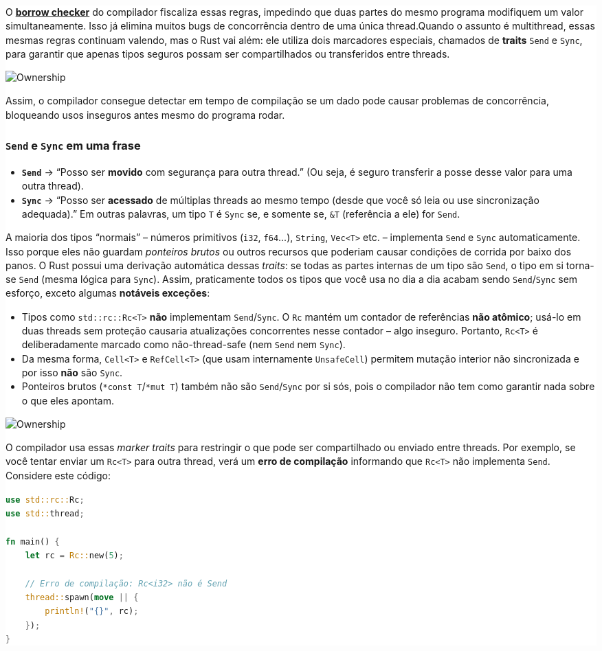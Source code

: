 O **[borrow checker](https://doc.rust-lang.org/book/ch04-00-understanding-ownership.html#the-borrow-checker)** do compilador fiscaliza essas regras, impedindo que duas partes do mesmo programa modifiquem um valor simultaneamente. Isso já elimina muitos bugs de concorrência dentro de uma única thread.Quando o assunto é multithread, essas mesmas regras continuam valendo, mas o Rust vai além: ele utiliza dois marcadores especiais, chamados de **traits** `Send` e `Sync`, para garantir que apenas tipos seguros possam ser compartilhados ou transferidos entre threads. 

![Ownership]()

Assim, o compilador consegue detectar em tempo de compilação se um dado pode causar problemas de concorrência, bloqueando usos inseguros antes mesmo do programa rodar.

### `Send` e `Sync` em uma frase

* **`Send`** → “Posso ser **movido** com segurança para outra thread.” (Ou seja, é seguro transferir a posse desse valor para uma outra thread).
* **`Sync`** → “Posso ser **acessado** de múltiplas threads ao mesmo tempo (desde que você só leia ou use sincronização adequada).” Em outras palavras, um tipo `T` é `Sync` se, e somente se, `&T` (referência a ele) for `Send`.

A maioria dos tipos “normais” – números primitivos (`i32`, `f64`...), `String`, `Vec<T>` etc. – implementa `Send` e `Sync` automaticamente. Isso porque eles não guardam *ponteiros brutos* ou outros recursos que poderiam causar condições de corrida por baixo dos panos. O Rust possui uma derivação automática dessas *traits*: se todas as partes internas de um tipo são `Send`, o tipo em si torna-se `Send` (mesma lógica para `Sync`). Assim, praticamente todos os tipos que você usa no dia a dia acabam sendo `Send`/`Sync` sem esforço, exceto algumas **notáveis exceções**:

* Tipos como `std::rc::Rc<T>` **não** implementam `Send`/`Sync`. O `Rc` mantém um contador de referências **não atômico**; usá-lo em duas threads sem proteção causaria atualizações concorrentes nesse contador – algo inseguro. Portanto, `Rc<T>` é deliberadamente marcado como não-thread-safe (nem `Send` nem `Sync`).
* Da mesma forma, `Cell<T>` e `RefCell<T>` (que usam internamente `UnsafeCell`) permitem mutação interior não sincronizada e por isso **não** são `Sync`.
* Ponteiros brutos (`*const T`/`*mut T`) também não são `Send`/`Sync` por si sós, pois o compilador não tem como garantir nada sobre o que eles apontam.

![Ownership]()

O compilador usa essas *marker traits* para restringir o que pode ser compartilhado ou enviado entre threads. Por exemplo, se você tentar enviar um `Rc<T>` para outra thread, verá um **erro de compilação** informando que `Rc<T>` não implementa `Send`. Considere este código:

```rust
use std::rc::Rc;
use std::thread;

fn main() {
    let rc = Rc::new(5);

    // Erro de compilação: Rc<i32> não é Send
    thread::spawn(move || {
        println!("{}", rc);
    });
}
```
